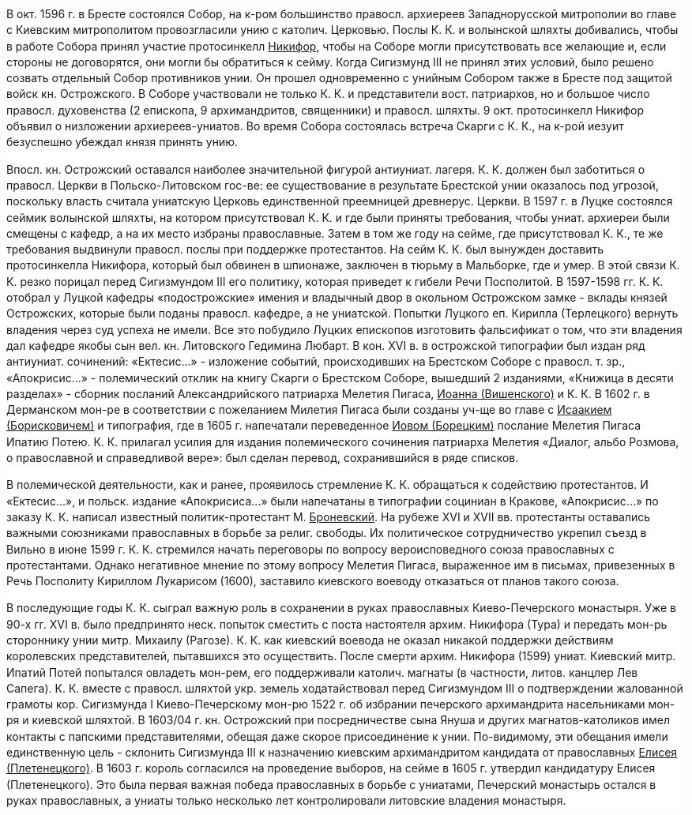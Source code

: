 В окт. 1596 г. в Бресте состоялся Собор, на к-ром большинство правосл. архиереев Западнорусской митрополии во главе с Киевским митрополитом провозгласили унию с католич. Церковью. Послы К. К. и волынской шляхты добивались, чтобы в работе Собора принял участие протосинкелл [Никифор](https://pravenc.ru/text/Никифор.html), чтобы на Соборе могли присутствовать все желающие и, если стороны не договорятся, они могли бы обратиться к сейму. Когда Сигизмунд III не принял этих условий, было решено созвать отдельный Собор противников унии. Он прошел одновременно с унийным Собором также в Бресте под защитой войск кн. Острожского. В Соборе участвовали не только К. К. и представители вост. патриархов, но и большое число правосл. духовенства (2 епископа, 9 архимандритов, священники) и правосл. шляхты. 9 окт. протосинкелл Никифор объявил о низложении архиереев-униатов. Во время Собора состоялась встреча Скарги с К. К., на к-рой иезуит безуспешно убеждал князя принять унию.

Впосл. кн. Острожский оставался наиболее значительной фигурой антиуниат. лагеря. К. К. должен был заботиться о правосл. Церкви в Польско-Литовском гос-ве: ее существование в результате Брестской унии оказалось под угрозой, поскольку власть считала униатскую Церковь единственной преемницей древнерус. Церкви. В 1597 г. в Луцке состоялся сеймик волынской шляхты, на котором присутствовал К. К. и где были приняты требования, чтобы униат. архиереи были смещены с кафедр, а на их место избраны православные. Затем в том же году на сейме, где присутствовал К. К., те же требования выдвинули правосл. послы при поддержке протестантов. На сейм К. К. был вынужден доставить протосинкелла Никифора, который был обвинен в шпионаже, заключен в тюрьму в Мальборке, где и умер. В этой связи К. К. резко порицал перед Сигизмундом III его политику, которая приведет к гибели Речи Посполитой. В 1597-1598 гг. К. К. отобрал у Луцкой кафедры «подострожские» имения и владычный двор в окольном Острожском замке - вклады князей Острожских, которые были поданы правосл. кафедре, а не униатской. Попытки Луцкого еп. Кирилла (Терлецкого) вернуть владения через суд успеха не имели. Все это побудило Луцких епископов изготовить фальсификат о том, что эти владения дал кафедре якобы сын вел. кн. Литовского Гедимина Любарт. В кон. XVI в. в острожской типографии был издан ряд антиуниат. сочинений: «Ектесис...» - изложение событий, происходивших на Брестском Соборе с правосл. т. зр., «Апокрисис...» - полемический отклик на книгу Скарги о Брестском Соборе, вышедший 2 изданиями, «Книжица в десяти разделах» - сборник посланий Александрийского патриарха Мелетия Пигаса, [Иоанна (Вишенского)](<https://pravenc.ru/text/Иоанна (Вишенского).html>) и К. К. В 1602 г. в Дерманском мон-ре в соответствии с пожеланием Милетия Пигаса были созданы уч-ще во главе с [Исаакием (Борисковичем)](<https://pravenc.ru/text/Исаакием (Борисковичем).html>) и типография, где в 1605 г. напечатали переведенное [Иовом (Борецким)](<https://pravenc.ru/text/Иовом (Борецким).html>) послание Мелетия Пигаса Ипатию Потею. К. К. прилагал усилия для издания полемического сочинения патриарха Мелетия «Диалог, альбо Розмова, о православной и справедливой вере»: был сделан перевод, сохранившийся в ряде списков.

В полемической деятельности, как и ранее, проявилось стремление К. К. обращаться к содействию протестантов. И «Ектесис...», и польск. издание «Апокрисиса...» были напечатаны в типографии социниан в Кракове, «Апокрисис...» по заказу К. К. написал известный политик-протестант М. [Броневский](https://pravenc.ru/text/Броневский.html). На рубеже XVI и XVII вв. протестанты оставались важными союзниками православных в борьбе за религ. свободы. Их политическое сотрудничество укрепил съезд в Вильно в июне 1599 г. К. К. стремился начать переговоры по вопросу вероисповедного союза православных с протестантами. Однако негативное мнение по этому вопросу Мелетия Пигаса, выраженное им в письмах, привезенных в Речь Посполиту Кириллом Лукарисом (1600), заставило киевского воеводу отказаться от планов такого союза.

В последующие годы К. К. сыграл важную роль в сохранении в руках православных Киево-Печерского монастыря. Уже в 90-х гг. XVI в. было предпринято неск. попыток сместить с поста настоятеля архим. Никифора (Тура) и передать мон-рь стороннику унии митр. Михаилу (Рагозе). К. К. как киевский воевода не оказал никакой поддержки действиям королевских представителей, пытавшихся это осуществить. После смерти архим. Никифора (1599) униат. Киевский митр. Ипатий Потей попытался овладеть мон-рем, его поддерживали католич. магнаты (в частности, литов. канцлер Лев Сапега). К. К. вместе с правосл. шляхтой укр. земель ходатайствовал перед Сигизмундом III о подтверждении жалованной грамоты кор. Сигизмунда I Киево-Печерскому мон-рю 1522 г. об избрании печерского архимандрита насельниками мон-ря и киевской шляхтой. В 1603/04 г. кн. Острожский при посредничестве сына Януша и других магнатов-католиков имел контакты с папскими представителями, обещая даже скорое присоединение к унии. По-видимому, эти обещания имели единственную цель - склонить Сигизмунда III к назначению киевским архимандритом кандидата от православных [Елисея (Плетенецкого)](<https://pravenc.ru/text/Елисея (Плетенецкого).html>). В 1603 г. король согласился на проведение выборов, на сейме в 1605 г. утвердил кандидатуру Елисея (Плетенецкого). Это была первая важная победа православных в борьбе с униатами, Печерский монастырь остался в руках православных, а униаты только несколько лет контролировали литовские владения монастыря.
